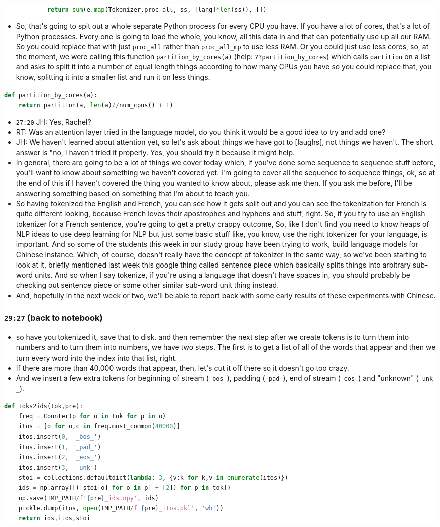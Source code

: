 ```python
            return sum(e.map(Tokenizer.proc_all, ss, [lang]*len(ss)), [])
```            
- So, that's going to spit out a whole separate Python process for every CPU you have.  If you have a lot of cores, that's a lot of Python processes. Every one is going to load the whole, you know, all this data in and that can potentially use up all our RAM.  So you could replace that with just `proc_all` rather than `proc_all_mp` to use less RAM.  Or you could just use less cores, so, at the moment, we were calling this function `partition_by_cores(a)` (help: `??partition_by_cores`) which calls `partition` on a list and asks to split it into a number of equal length things according to how many CPUs you have so you could replace that, you know, splitting it into a smaller list and run it on less things.   
```python
def partition_by_cores(a):
    return partition(a, len(a)//num_cpus() + 1)
```
- `27:20` JH:  Yes, Rachel?
- RT:  Was an attention layer tried in the language model, do you think it would be a good idea to try and add one?
- JH:  We haven't learned about attention yet, so let's ask about things we have got to [laughs], not things we haven't.  The short answer is "no, I haven't tried it properly.  Yes, you should try it because it might help.
- In general, there are going to be a lot of things we cover today which, if you've done some sequence to sequence stuff before, you'll want to know about something we haven't covered yet.  I'm going to cover all the sequence to sequence things, ok, so at the end of this if I haven't covered the thing you wanted to know about, please ask me then.  If you ask me before, I'll be answering something based on something that I'm about to teach you.  
- So having tokenized the English and French, you can see how it gets split out and you can see the tokenization for French is quite different looking, because French loves their apostrophes and hyphens and stuff, right.  So, if you try to use an English tokenizer for a French sentence, you're going to get a pretty crappy outcome, So, like I don't find you need to know heaps of NLP ideas to use deep learning for NLP but just some basic stuff like, you know, use the right tokenizer for your language, is important.  And so some of the students this week in our study group have been trying to work, build language models for Chinese instance.  Which, of course, doesn't really have the concept of tokenizer in the same way, so we've been starting to look at it, briefly mentioned last week this google thing called sentence piece which basically splits things into arbitrary sub-word units.  And so when I say tokenize, if you're using a language that doesn't have spaces in, you should probably be checking out sentence piece or some other similar sub-word unit thing instead.  
- And, hopefully in the next week or two, we'll be able to report back with some early results of these experiments with Chinese.


### `29:27` (back to notebook) 
- so have you tokenized it, save that to disk.  and then remember the next step after we create tokens is to turn them into numbers and to turn them into numbers, we have two steps.  The first is to get a list of all of the words that appear and then we turn every word into the index into that list, right. 
- If there are more than 40,000 words that appear, then, let's cut it off there so it doesn't go too crazy.  
- And we insert a few extra tokens for beginning of stream (`_bos_`), padding (`_pad_`), end of stream (`_eos_`) and "unknown" (`_unk_`).
```python
def toks2ids(tok,pre):
    freq = Counter(p for o in tok for p in o)
    itos = [o for o,c in freq.most_common(40000)]
    itos.insert(0, '_bos_')
    itos.insert(1, '_pad_')
    itos.insert(2, '_eos_')
    itos.insert(3, '_unk')
    stoi = collections.defaultdict(lambda: 3, {v:k for k,v in enumerate(itos)})
    ids = np.array([([stoi[o] for o in p] + [2]) for p in tok])
    np.save(TMP_PATH/f'{pre}_ids.npy', ids)
    pickle.dump(itos, open(TMP_PATH/f'{pre}_itos.pkl', 'wb'))
    return ids,itos,stoi
```   
